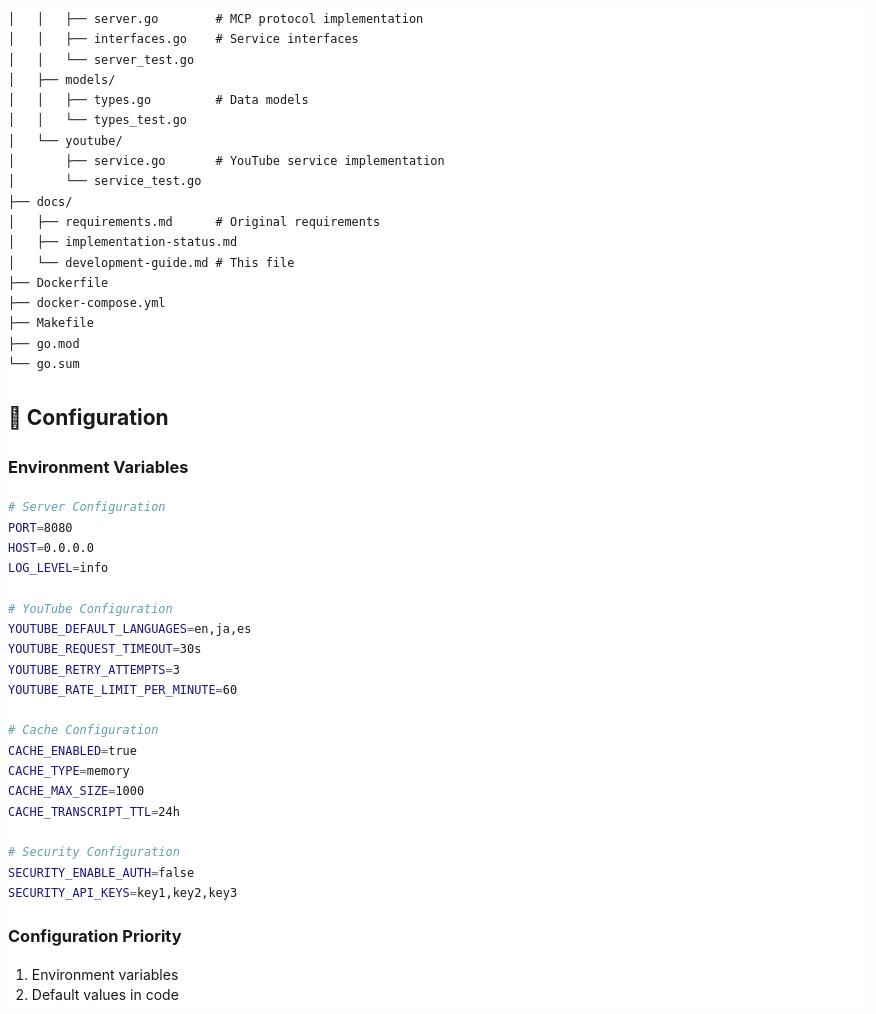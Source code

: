 ```
│   │   ├── server.go        # MCP protocol implementation
│   │   ├── interfaces.go    # Service interfaces
│   │   └── server_test.go
│   ├── models/
│   │   ├── types.go         # Data models
│   │   └── types_test.go
│   └── youtube/
│       ├── service.go       # YouTube service implementation
│       └── service_test.go
├── docs/
│   ├── requirements.md      # Original requirements
│   ├── implementation-status.md
│   └── development-guide.md # This file
├── Dockerfile
├── docker-compose.yml
├── Makefile
├── go.mod
└── go.sum
```

## 🔧 Configuration

### Environment Variables

```bash
# Server Configuration
PORT=8080
HOST=0.0.0.0
LOG_LEVEL=info

# YouTube Configuration
YOUTUBE_DEFAULT_LANGUAGES=en,ja,es
YOUTUBE_REQUEST_TIMEOUT=30s
YOUTUBE_RETRY_ATTEMPTS=3
YOUTUBE_RATE_LIMIT_PER_MINUTE=60

# Cache Configuration
CACHE_ENABLED=true
CACHE_TYPE=memory
CACHE_MAX_SIZE=1000
CACHE_TRANSCRIPT_TTL=24h

# Security Configuration
SECURITY_ENABLE_AUTH=false
SECURITY_API_KEYS=key1,key2,key3
```

### Configuration Priority
1. Environment variables
2. Default values in code
